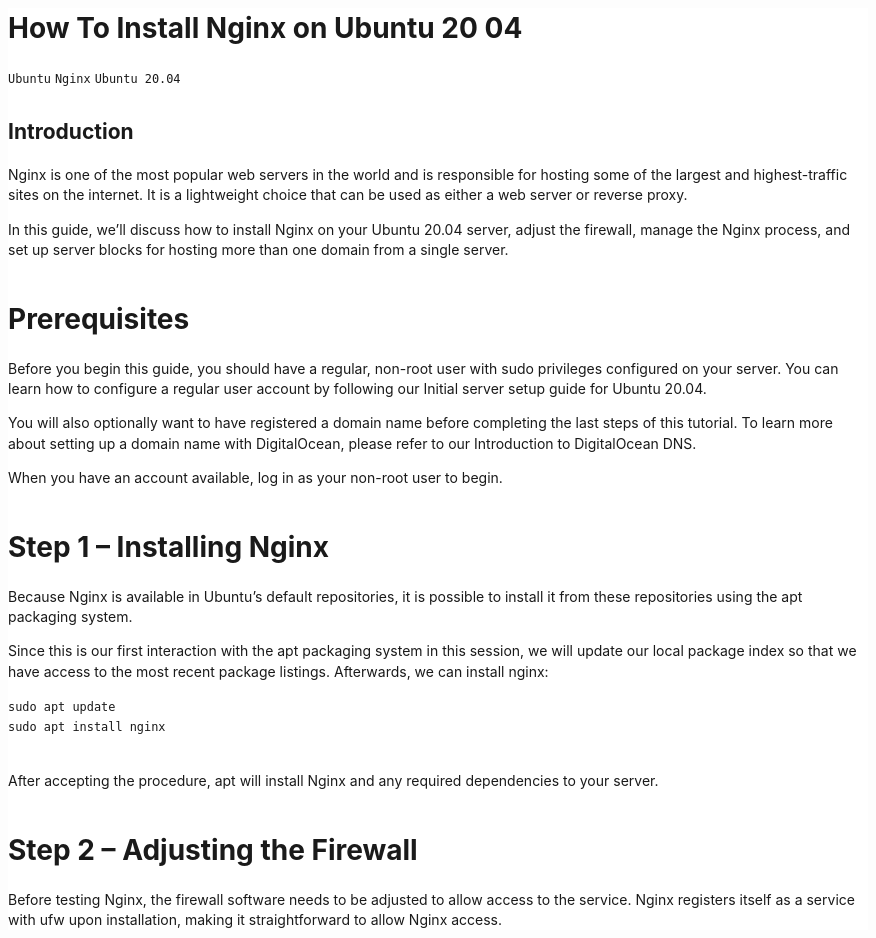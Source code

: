 # How To Install Nginx on Ubuntu 20 04

```Ubuntu``` ```Nginx``` ```Ubuntu 20.04```

## Introduction


Nginx is one of the most popular web servers in the world and is responsible for hosting some of the largest and highest-traffic sites on the internet. It is a lightweight choice that can be used as either a web server or reverse proxy.


In this guide, we’ll discuss how to install Nginx on your Ubuntu 20.04 server, adjust the firewall, manage the Nginx process, and set up server blocks for hosting more than one domain from a single server.


# Prerequisites


Before you begin this guide, you should have a regular, non-root user with sudo privileges configured on your server. You can learn how to configure a regular user account by following our Initial server setup guide for Ubuntu 20.04.


You will also optionally want to have registered a domain name before completing the last steps of this tutorial. To learn more about setting up a domain name with DigitalOcean, please refer to our Introduction to DigitalOcean DNS.


When you have an account available, log in as your non-root user to begin.


# Step 1 – Installing Nginx


Because Nginx is available in Ubuntu’s default repositories, it is possible to install it from these repositories using the apt packaging system.


Since this is our first interaction with the apt packaging system in this session, we will update our local package index so that we have access to the most recent package listings.  Afterwards, we can install nginx:


```
sudo apt update
sudo apt install nginx


```


After accepting the procedure, apt will install Nginx and any required dependencies to your server.


# Step 2 – Adjusting the Firewall


Before testing Nginx, the firewall software needs to be adjusted to allow access to the service.  Nginx registers itself as a service with ufw upon installation, making it straightforward to allow Nginx access.


```